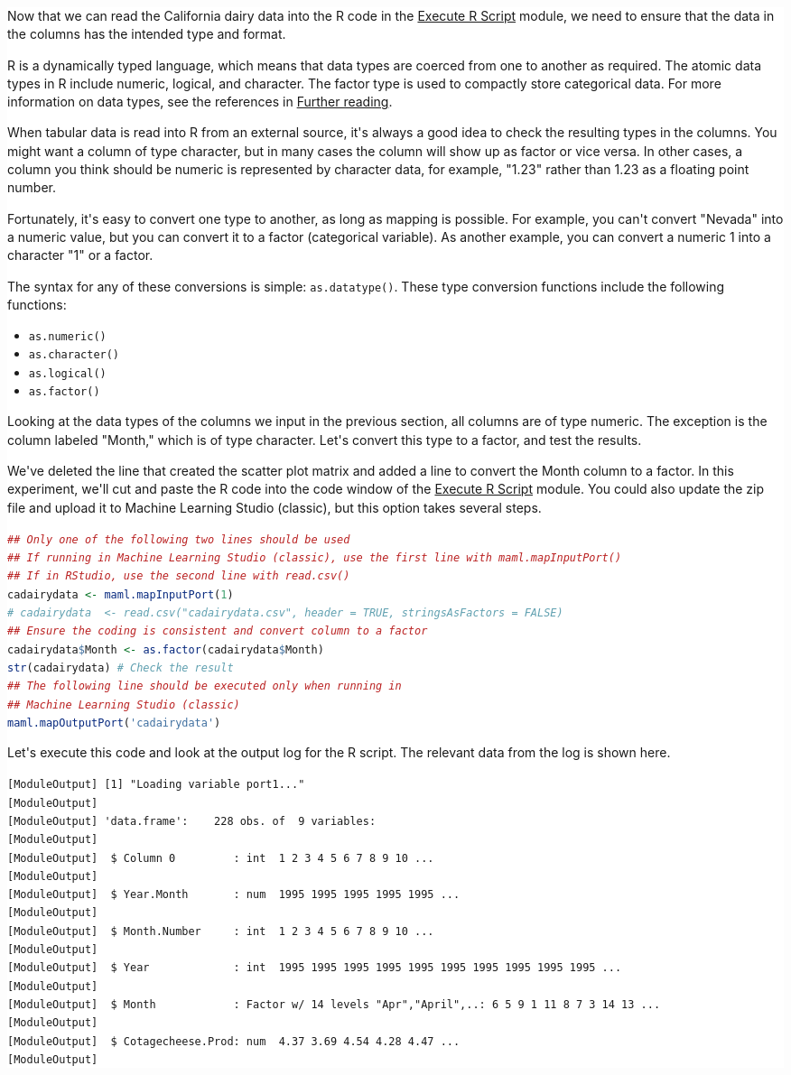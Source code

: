 Now that we can read the California dairy data into the R code in the [Execute R Script][execute-r-script] module, we need to ensure that the data in the columns has the intended type and format.

R is a dynamically typed language, which means that data types are coerced from one to another as required. The atomic data types in R include numeric, logical, and character. The factor type is used to compactly store categorical data. For more information on data types, see the references in [Further reading](#appendixb).

When tabular data is read into R from an external source, it's always a good idea to check the resulting types in the columns. You might want a column of type character, but in many cases the column will show up as factor or vice versa. In other cases, a column you think should be numeric is represented by character data, for example, "1.23" rather than 1.23 as a floating point number.

Fortunately, it's easy to convert one type to another, as long as mapping is possible. For example, you can't convert "Nevada" into a numeric value, but you can convert it to a factor (categorical variable). As another example, you can convert a numeric 1 into a character "1" or a factor.

The syntax for any of these conversions is simple: `as.datatype()`. These type conversion functions include the following functions:

* `as.numeric()`
* `as.character()`
* `as.logical()`
* `as.factor()`

Looking at the data types of the columns we input in the previous section, all columns are of type numeric. The exception is the column labeled "Month," which is of type character. Let's convert this type to a factor, and test the results.

We've deleted the line that created the scatter plot matrix and added a line to convert the Month column to a factor. In this experiment, we'll cut and paste the R code into the code window of the [Execute R Script][execute-r-script] module. You could also update the zip file and upload it to Machine Learning Studio (classic), but this option takes several steps.

```r
## Only one of the following two lines should be used
## If running in Machine Learning Studio (classic), use the first line with maml.mapInputPort()
## If in RStudio, use the second line with read.csv()
cadairydata <- maml.mapInputPort(1)
# cadairydata  <- read.csv("cadairydata.csv", header = TRUE, stringsAsFactors = FALSE)
## Ensure the coding is consistent and convert column to a factor
cadairydata$Month <- as.factor(cadairydata$Month)
str(cadairydata) # Check the result
## The following line should be executed only when running in
## Machine Learning Studio (classic)
maml.mapOutputPort('cadairydata')
```

Let's execute this code and look at the output log for the R script. The relevant data from the log is shown here.

```output
[ModuleOutput] [1] "Loading variable port1..."
[ModuleOutput] 
[ModuleOutput] 'data.frame':    228 obs. of  9 variables:
[ModuleOutput] 
[ModuleOutput]  $ Column 0         : int  1 2 3 4 5 6 7 8 9 10 ...
[ModuleOutput] 
[ModuleOutput]  $ Year.Month       : num  1995 1995 1995 1995 1995 ...
[ModuleOutput] 
[ModuleOutput]  $ Month.Number     : int  1 2 3 4 5 6 7 8 9 10 ...
[ModuleOutput] 
[ModuleOutput]  $ Year             : int  1995 1995 1995 1995 1995 1995 1995 1995 1995 1995 ...
[ModuleOutput] 
[ModuleOutput]  $ Month            : Factor w/ 14 levels "Apr","April",..: 6 5 9 1 11 8 7 3 14 13 ...
[ModuleOutput] 
[ModuleOutput]  $ Cotagecheese.Prod: num  4.37 3.69 4.54 4.28 4.47 ...
[ModuleOutput] 
```

[execute-r-script]: /azure/machine-learning/studio-module-reference/execute-r-script